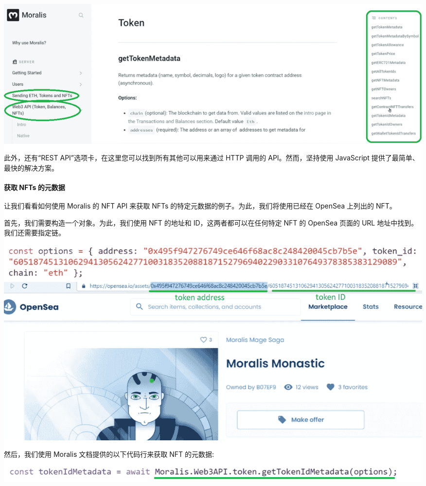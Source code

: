 ![](img/a7b1adf01e10de2a7c5ee1c9477715fe.png)

此外，还有“REST API”选项卡，在这里您可以找到所有其他可以用来通过 HTTP 调用的 API。然而，坚持使用 JavaScript 提供了最简单、最快的解决方案。

#### 获取 NFTs 的元数据

让我们看看如何使用 Moralis 的 NFT API 来获取 NFTs 的特定元数据的例子。为此，我们将使用已经在 OpenSea 上列出的 NFT。

首先，我们需要构造一个对象。为此，我们使用 NFT 的地址和 ID，这两者都可以在任何特定 NFT 的 OpenSea 页面的 URL 地址中找到。我们还需要指定链。

![](img/489117dabf1b3f59d71af6b110530c59.png)![](img/fdd43f01e88b6c8de490898a90e24568.png)

然后，我们使用 Moralis 文档提供的以下代码行来获取 NFT 的元数据:

![](img/70016c09071742a168a36b6dbe49edea.png)
